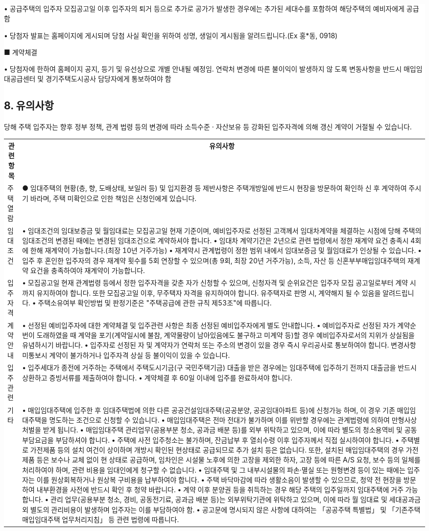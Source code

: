 • 공급주택의 입주자 모집공고일 이후 입주자의 퇴거 등으로 추가로 공가가 발생한 경우에는 추가된 세대수를 포함하여
해당주택의 예비자에게 공급함

• 당첨자 발표는 홈페이지에 게시되며 당첨 사실 확인을 위하여 성명, 생일이 게시됨을 알려드립니다.(Ex 홍\*동, 0918)

■ 계약체결

• 당첨자에 한하여 홈페이지 공지, 등기 및 유선상으로 개별 안내될 예정임. 연락처 변경에 따른 불이익이 발생하지 않
도록 변동사항을 반드시 매입임대공급센터 및 경기주택도시공사 담당자에게 통보하여야 함



## 8. 유의사항

당해 주택 입주자는 향후 정부 정책, 관계 법령 등의 변경에 따라 소득수준 · 자산보유 등 강화된 입주자격에 의해 갱신
계약이 거절될 수 있습니다.

<table>
<tr>
<th>관련항목</th>
<th>유의사항</th>
</tr>
<tr>
<td>주택열람</td>
<td>● 임대주택의 현황(층, 향, 도배상태, 보일러 등) 및 입지환경 등 제반사항은 주택개방일에 반드시 현장을 방문하여 확인하 신 후 계약하여 주시기 바라며, 주택 미확인으로 인한 책임은 신청인에게 있습니다.</td>
</tr>
<tr>
<td>임대조건</td>
<td>• 임대조건의 임대보증금 및 월임대료는 모집공고일 현재 기준이며, 예비입주자로 선정된 고객께서 임대차계약을 체결하는 시점에 당해 주택의 임대조건의 변경된 때에는 변경된 임대조건으로 계약하셔야 합니다. • 임대차 계약기간은 2년으로 관련 법령에서 정한 재계약 요건 충족시 4회에 한해 재계약이 가능합니다.(최장 10년 거주가능) • 재계약시 관계법령이 정한 범위 내에서 임대보증금 및 월임대료가 인상될 수 있습니다. • 입주 후 혼인한 입주자의 경우 재계약 횟수를 5회 연장할 수 있으며(총 9회, 최장 20년 거주가능), 소득, 자산 등 신혼부부매입임대주택의 재계약 요건을 충족하여야 재계약이 가능합니다.</td>
</tr>
<tr>
<td>입주자격</td>
<td>• 모집공고일 현재 관계법령 등에서 정한 입주자격을 갖춘 자가 신청할 수 있으며, 신청자격 및 순위요건은 입주자 모집 공고일로부터 계약 시까지 유지하여야 합니다. 또한 모집공고일 이후, 무주택자 자격을 유지하여야 합니다. 유주택자로 판명 시, 계약해지 될 수 있음을 알려드립니다. • 주택소유여부 확인방법 및 판정기준은 "주택공급에 관한 규칙 제53조"에 따릅니다.</td>
</tr>
<tr>
<td>계약안내</td>
<td>• 선정된 예비입주자에 대한 계약체결 및 입주관련 사항은 최종 선정된 예비입주자에게 별도 안내합니다. • 예비입주자로 선정된 자가 계약순번이 도래하였을 때 계약을 포기(계약일시에 불참, 계약물량이 남아있음에도 불구하고 미계약 등)할 경우 예비입주자로서의 지위가 상실됨을 유념하시기 바랍니다. • 입주자로 선정된 자 및 계약자가 연락처 또는 주소의 변경이 있을 경우 즉시 우리공사로 통보하여야 합니다. 변경사항 미통보시 계약이 불가하거나 입주자격 상실 등 불이익이 있을 수 있습니다.</td>
</tr>
<tr>
<td>입주관련</td>
<td>• 입주세대가 종전에 거주하는 주택에서 주택도시기금(구 국민주택기금) 대출을 받은 경우에는 임대주택에 입주하기 전까지 대출금을 반드시 상환하고 증빙서류를 제출하여야 합니다. • 계약체결 후 60일 이내에 입주를 완료하셔야 합니다.</td>
</tr>
<tr>
<td>기타</td>
<td>• 매입임대주택에 입주한 후 임대주택법에 의한 다른 공공건설임대주택(공공분양, 공공임대아파트 등)에 신청가능 하며, 이 경우 기존 매입임대주택을 명도하는 조건으로 신청할 수 있습니다. • 매입임대주택은 전마 전대가 불가하며 이를 위반할 경우에는 관계법령에 의하여 만형사상 처벌을 받게 됩니다. • 매입임대주택 관리업무(공용부분 청소, 공과금 배분 등)를 외부 위탁하고 있으며, 이에 따라 별도의 청소용역비 및 공동부담요금을 부담하셔야 합니다. • 주택에 사전 입주청소는 불가하며, 잔금납부 후 열쇠수령 이후 입주자께서 직접 실시하여야 합니다. • 주택별로 가전제품 등의 설치 여건이 상이하며 개방시 확인된 현상태로 공급되므로 추가 설치 등은 없습니다. 또한, 설치된 매입임대주택의 경우 가전제품 등은 보수나 교체 없이 현 상태로 공급하며, 임차인은 시설물 노후에 의한 고장을 제외한 하자, 고장 등에 따른 A/S 요청, 보수 등의 일체를 처리하여야 하며, 관련 비용을 임대인에게 청구할 수 없습니다. • 임대주택 및 그 내부시설물의 파손·멸실 또는 원형변경 등이 있는 때에는 입주자는 이를 원상회복하거나 원상복 구비용을 납부하여야 합니다. • 주택 바닥마감에 따라 생활소음이 발생할 수 있으므로, 청약 전 현장을 방문하여 내부환경을 사전에 반드시 확인 후 청약 바랍니다. • 계약 이후 분양권 등을 취득하는 경우 해당 주택의 입주일까지 임대주택에 거주 가능합니다. • 관리 업무(공용부분 청소, 경비, 공동전기료, 공과금 배분 등)는 외부위탁기관에 위탁하고 있으며, 이에 따라 월 임대료 및 세대공과금 외 별도의 관리비용이 발생하며 입주자는 이를 부담하여야 함. • 공고문에 명시되지 않은 사항에 대하여는 「공공주택 특별법」 및 「기존주택 매입임대주택 업무처리지침」 등 관련 법령에 따릅니다.</td>
</tr>
</table>
